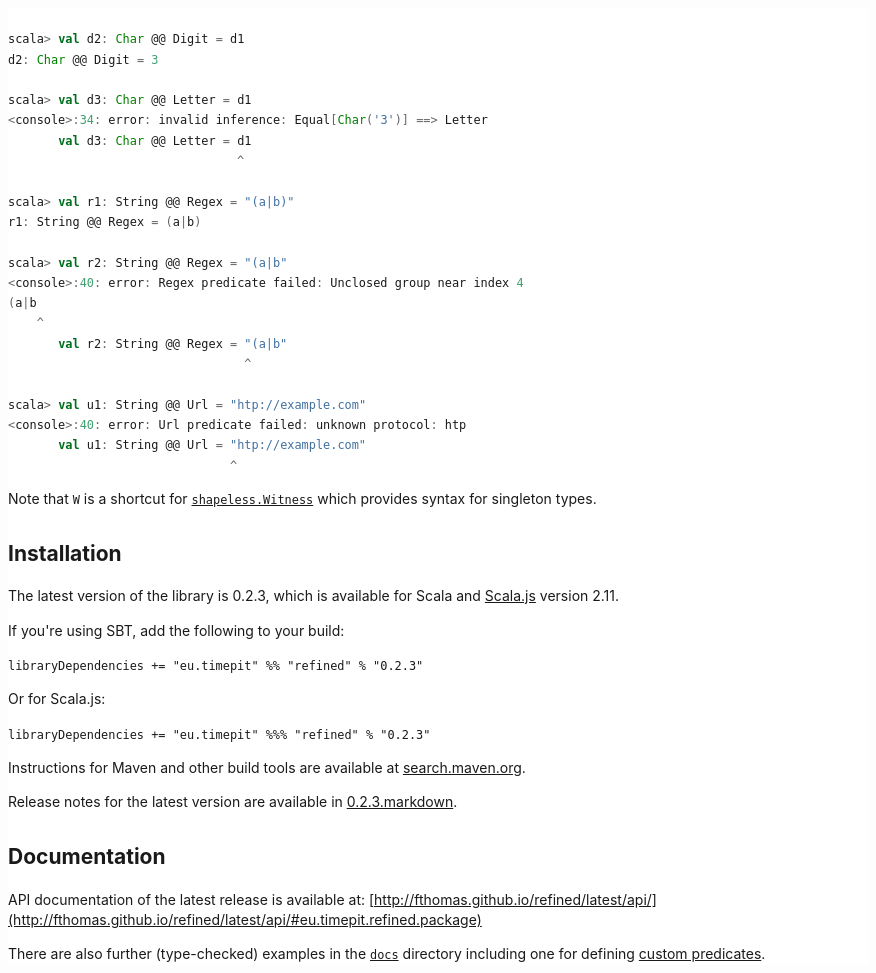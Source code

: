 ```scala

scala> val d2: Char @@ Digit = d1
d2: Char @@ Digit = 3

scala> val d3: Char @@ Letter = d1
<console>:34: error: invalid inference: Equal[Char('3')] ==> Letter
       val d3: Char @@ Letter = d1
                                ^

scala> val r1: String @@ Regex = "(a|b)"
r1: String @@ Regex = (a|b)

scala> val r2: String @@ Regex = "(a|b"
<console>:40: error: Regex predicate failed: Unclosed group near index 4
(a|b
    ^
       val r2: String @@ Regex = "(a|b"
                                 ^

scala> val u1: String @@ Url = "htp://example.com"
<console>:40: error: Url predicate failed: unknown protocol: htp
       val u1: String @@ Url = "htp://example.com"
                               ^
```

Note that `W` is a shortcut for [`shapeless.Witness`][singleton-types] which
provides syntax for singleton types.

## Installation

The latest version of the library is 0.2.3, which is available for Scala and
[Scala.js][scala.js] version 2.11.

If you're using SBT, add the following to your build:

    libraryDependencies += "eu.timepit" %% "refined" % "0.2.3"

Or for Scala.js:

    libraryDependencies += "eu.timepit" %%% "refined" % "0.2.3"

Instructions for Maven and other build tools are available at [search.maven.org][search.maven].

Release notes for the latest version are available in
[0.2.3.markdown](https://github.com/fthomas/refined/blob/master/notes/0.2.3.markdown).

## Documentation

API documentation of the latest release is available at:
[http://fthomas.github.io/refined/latest/api/](http://fthomas.github.io/refined/latest/api/#eu.timepit.refined.package)

There are also further (type-checked) examples in the [`docs`][docs]
directory including one for defining [custom predicates][custom-pred].


[docs]: https://github.com/fthomas/refined/tree/master/docs
[custom-pred]: https://github.com/fthomas/refined/tree/master/docs/custom_predicates.md
[bond]: https://github.com/fwbrasil/bond
[code-of-conduct]: http://typelevel.org/conduct.html
[liquid-haskell]: http://goto.ucsd.edu/~rjhala/liquid/haskell/blog/about/
[refined.hs]: http://nikita-volkov.github.io/refined
[scala.js]: http://www.scala-js.org
[search.maven]: http://search.maven.org/#search|ga|1|eu.timepit.refined
[shapeless]: https://github.com/milessabin/shapeless
[singleton-types]: https://github.com/milessabin/shapeless/wiki/Feature-overview:-shapeless-2.0.0#singleton-typed-literals
[typelevel]: http://typelevel.org